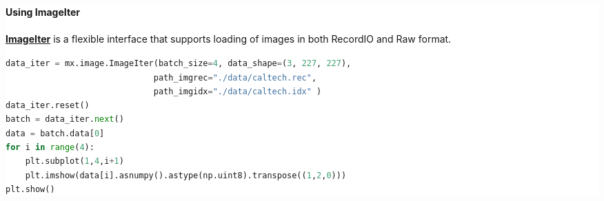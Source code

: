 #### Using ImageIter
[__ImageIter__](http://mxnet.io/api/python/io/io.html#mxnet.io.ImageIter) is a flexible interface that supports loading of images in both RecordIO and Raw format.


```python
data_iter = mx.image.ImageIter(batch_size=4, data_shape=(3, 227, 227),
                              path_imgrec="./data/caltech.rec",
                              path_imgidx="./data/caltech.idx" )
data_iter.reset()
batch = data_iter.next()
data = batch.data[0]
for i in range(4):
    plt.subplot(1,4,i+1)
    plt.imshow(data[i].asnumpy().astype(np.uint8).transpose((1,2,0)))
plt.show()
```


